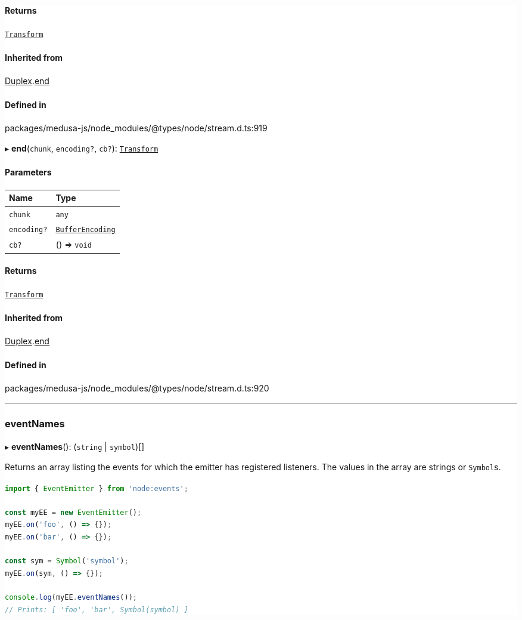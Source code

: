 #### Returns

[`Transform`](internal-8.Transform.md)

#### Inherited from

[Duplex](internal-8.Duplex.md).[end](internal-8.Duplex.md#end)

#### Defined in

packages/medusa-js/node_modules/@types/node/stream.d.ts:919

▸ **end**(`chunk`, `encoding?`, `cb?`): [`Transform`](internal-8.Transform.md)

#### Parameters

| Name | Type |
| :------ | :------ |
| `chunk` | `any` |
| `encoding?` | [`BufferEncoding`](../modules/internal-8.md#bufferencoding) |
| `cb?` | () => `void` |

#### Returns

[`Transform`](internal-8.Transform.md)

#### Inherited from

[Duplex](internal-8.Duplex.md).[end](internal-8.Duplex.md#end)

#### Defined in

packages/medusa-js/node_modules/@types/node/stream.d.ts:920

___

### eventNames

▸ **eventNames**(): (`string` \| `symbol`)[]

Returns an array listing the events for which the emitter has registered
listeners. The values in the array are strings or `Symbol`s.

```js
import { EventEmitter } from 'node:events';

const myEE = new EventEmitter();
myEE.on('foo', () => {});
myEE.on('bar', () => {});

const sym = Symbol('symbol');
myEE.on(sym, () => {});

console.log(myEE.eventNames());
// Prints: [ 'foo', 'bar', Symbol(symbol) ]
```
